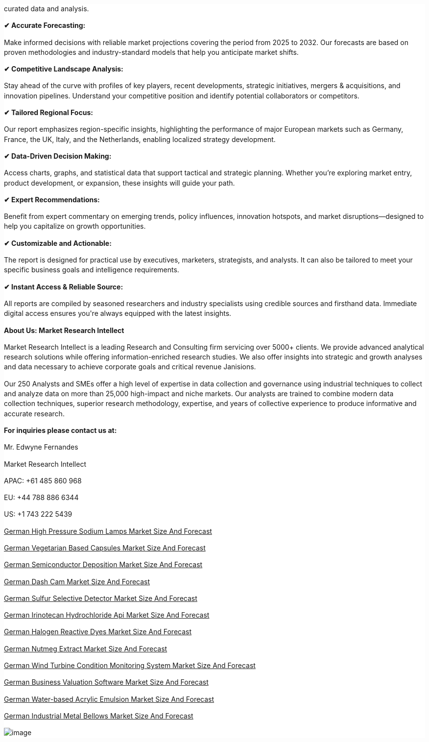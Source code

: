 curated data and analysis.</p><p><strong>✔ Accurate Forecasting:</strong></p><p>Make informed decisions with reliable market projections covering the period from 2025 to 2032. Our forecasts are based on proven methodologies and industry-standard models that help you anticipate market shifts.</p><p><strong>✔ Competitive Landscape Analysis:</strong></p><p>Stay ahead of the curve with profiles of key players, recent developments, strategic initiatives, mergers &amp; acquisitions, and innovation pipelines. Understand your competitive position and identify potential collaborators or competitors.</p><p><strong>✔ Tailored Regional Focus:</strong></p><p>Our report emphasizes region-specific insights, highlighting the performance of major European markets such as Germany, France, the UK, Italy, and the Netherlands, enabling localized strategy development.</p><p><strong>✔ Data-Driven Decision Making:</strong></p><p>Access charts, graphs, and statistical data that support tactical and strategic planning. Whether you&rsquo;re exploring market entry, product development, or expansion, these insights will guide your path.</p><p><strong>✔ Expert Recommendations:</strong></p><p>Benefit from expert commentary on emerging trends, policy influences, innovation hotspots, and market disruptions&mdash;designed to help you capitalize on growth opportunities.</p><p><strong>✔ Customizable and Actionable:</strong></p><p>The report is designed for practical use by executives, marketers, strategists, and analysts. It can also be tailored to meet your specific business goals and intelligence requirements.</p><p><strong>✔ Instant Access &amp; Reliable Source:</strong></p><p>All reports are compiled by seasoned researchers and industry specialists using credible sources and firsthand data. Immediate digital access ensures you're always equipped with the latest insights.</p><p><strong><span class="font-[700]">About Us: Market Research Intellect</span></strong></p><p><span class="">Market Research Intellect is a leading Research and Consulting firm servicing over 5000+ clients. We provide advanced analytical research solutions while offering information-enriched research studies.&nbsp;</span>We also offer insights into strategic and growth analyses and data necessary to achieve corporate goals and critical revenue Janisions.</p><p><span class="">Our 250 Analysts and SMEs offer a high level of expertise in data collection and governance using industrial techniques to collect and analyze data on more than 25,000 high-impact and niche markets. Our analysts are trained to combine modern data collection techniques, superior research methodology, expertise, and years of collective experience to produce informative and accurate research.</span></p><p><strong>For inquiries please contact us at:</strong></p><p>Mr. Edwyne Fernandes</p><p>Market Research Intellect</p><p>APAC: +61 485 860 968</p><p>EU: +44 788 886 6344</p><p>US: +1 743 222 5439</p><p><a href="https://github.com/rjtechintelligence/01/blob/main/High-Pressure-Sodium-Lamps-Market/China-High-Pressure-Sodium-Lamps-Market.md">German High Pressure Sodium Lamps Market Size And Forecast</a></p><p><a href="https://github.com/rjtechintelligence/02/blob/main/Vegetarian-Based-Capsules-Market/China-Vegetarian-Based-Capsules-Market.md">German Vegetarian Based Capsules Market Size And Forecast</a></p><p><a href="https://github.com/rjtechintelligence/03/blob/main/Semiconductor-Deposition-Market/China-Semiconductor-Deposition-Market.md">German Semiconductor Deposition Market Size And Forecast</a></p><p><a href="https://github.com/rjtechintelligence/04/blob/main/Dash-Cam-Market/China-Dash-Cam-Market.md">German Dash Cam Market Size And Forecast</a></p><p><a href="https://github.com/rjtechintelligence/02/blob/main/Sulfur-Selective-Detector-Market/China-Sulfur-Selective-Detector-Market.md">German Sulfur Selective Detector Market Size And Forecast</a></p><p><a href="https://github.com/rjtechintelligence/03/blob/main/Irinotecan-Hydrochloride-Api-Market/China-Irinotecan-Hydrochloride-Api-Market.md">German Irinotecan Hydrochloride Api Market Size And Forecast</a></p><p><a href="https://github.com/rjtechintelligence/04/blob/main/Halogen-Reactive-Dyes-Market/China-Halogen-Reactive-Dyes-Market.md">German Halogen Reactive Dyes Market Size And Forecast</a></p><p><a href="https://github.com/rjtechintelligence/01/blob/main/Nutmeg-Extract-Market/China-Nutmeg-Extract-Market.md">German Nutmeg Extract Market Size And Forecast</a></p><p><a href="https://github.com/rjtechintelligence/02/blob/main/Wind-Turbine-Condition-Monitoring-System-Market/China-Wind-Turbine-Condition-Monitoring-System-Market.md">German Wind Turbine Condition Monitoring System Market Size And Forecast</a></p><p><a href="https://github.com/rjtechintelligence/03/blob/main/Business-Valuation-Software-Market/China-Business-Valuation-Software-Market.md">German Business Valuation Software Market Size And Forecast</a></p><p><a href="https://github.com/rjtechintelligence/04/blob/main/Water-based-Acrylic-Emulsion-Market/China-Water-based-Acrylic-Emulsion-Market.md">German Water-based Acrylic Emulsion Market Size And Forecast</a></p><p><a href="https://github.com/rjtechintelligence/01/blob/main/Industrial-Metal-Bellows-Market/China-Industrial-Metal-Bellows-Market.md">German Industrial Metal Bellows Market Size And Forecast</a></p>
![image](https://github.com/user-attachments/assets/10c65cee-d0bf-4c2a-986e-0b6d07e34e76)
